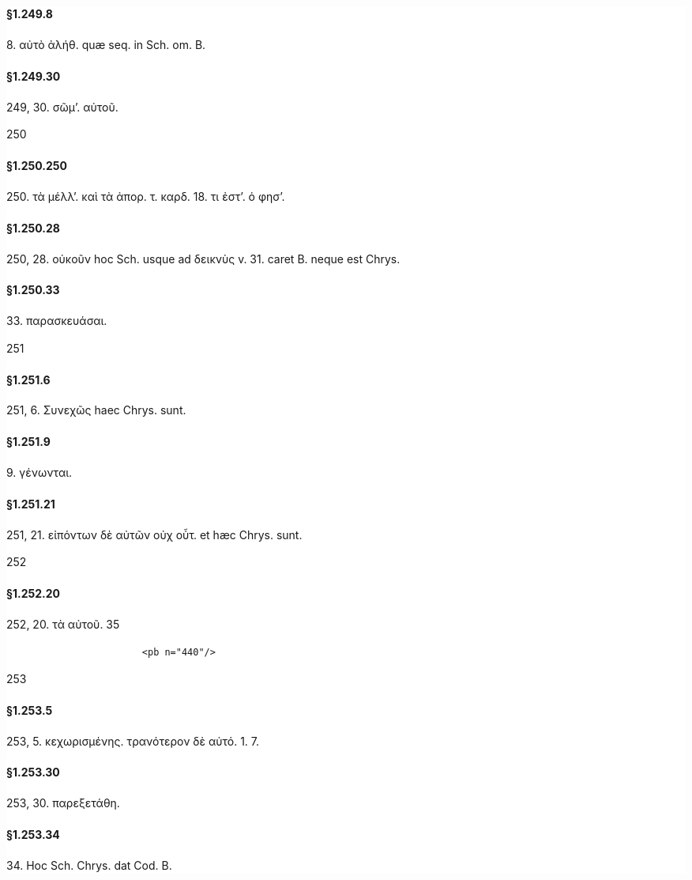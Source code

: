 #### §1.249.8  

<p>8. αὐτὸ ἀλήθ. quæ seq. in Sch. om. B.</p>  

#### §1.249.30  

<p>249, 30. σῶμ’. αὐτοῦ.</p>  

250  

#### §1.250.250  

<p>250. τὰ μέλλ’. καὶ τὰ ἀπορ. τ. καρδ. 18. τι ἐστ’. ὁ φησ’.</p>
                            <lb n="30"/>  

#### §1.250.28  

<p>250, 28. οὐκοῦν hoc Sch. usque ad δεικνὺς v. 31. caret B. neque est
                                Chrys. </p>  

#### §1.250.33  

<p>33. παρασκευάσαι.</p>  

251  

#### §1.251.6  

<p>251, 6. Συνεχῶς haec Chrys. sunt. </p>  

#### §1.251.9  

<p>9. γένωνται.</p>  

#### §1.251.21  

<p>251, 21. εἰπόντων δὲ αὐτῶν οὐχ οὗτ. et hæc Chrys. sunt.</p>  

252  

#### §1.252.20  

<p>252, 20. τὰ αὐτοῦ. 35</p>

                            <pb n="440"/>  

253  

#### §1.253.5  

<p>253, 5. κεχωρισμένης. τρανότερον δὲ αὐτό. 1. 7.</p>  

#### §1.253.30  

<p>253, 30. παρεξετάθη. </p>  

#### §1.253.34  

<p>34. Hoc Sch. Chrys. dat Cod. B.</p>  
